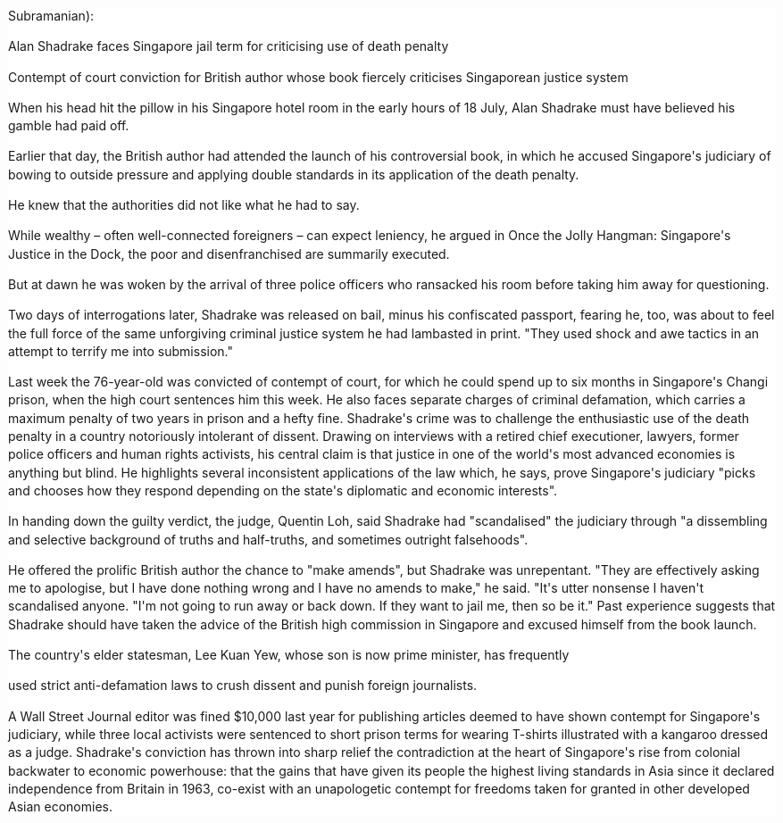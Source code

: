 
Subramanian): 

 Alan Shadrake faces Singapore jail term for criticising use of death penalty 

 Contempt of court conviction for British author whose book fiercely criticises Singaporean justice system 

 When his head hit the pillow in his Singapore hotel room in the early hours of 18 July, Alan Shadrake must have believed his gamble had paid off. 

 Earlier that day, the British author had attended the launch of his controversial book, in which he accused Singapore's judiciary of bowing to outside pressure and applying double standards in its application of the death penalty. 

 He knew that the authorities did not like what he had to say. 

 While wealthy – often well-connected foreigners – can expect leniency, he argued in Once the Jolly Hangman: Singapore's Justice in the Dock, the poor and disenfranchised are summarily executed. 

 But at dawn he was woken by the arrival of three police officers who ransacked his room before taking him away for questioning. 

 Two days of interrogations later, Shadrake was released on bail, minus his confiscated passport, fearing he, too, was about to feel the full force of the same unforgiving criminal justice system he had lambasted in print. "They used shock and awe tactics in an attempt to terrify me into submission." 

 Last week the 76-year-old was convicted of contempt of court, for which he could spend up to six months in Singapore's Changi prison, when the high court sentences him this week. He also faces separate charges of criminal defamation, which carries a maximum penalty of two years in prison and a hefty fine. Shadrake's crime was to challenge the enthusiastic use of the death penalty in a country notoriously intolerant of dissent. Drawing on interviews with a retired chief executioner, lawyers, former police officers and human rights activists, his central claim is that justice in one of the world's most advanced economies is anything but blind. He highlights several inconsistent applications of the law which, he says, prove Singapore's judiciary "picks and chooses how they respond depending on the state's diplomatic and economic interests". 

 In handing down the guilty verdict, the judge, Quentin Loh, said Shadrake had "scandalised" the judiciary through "a dissembling and selective background of truths and half-truths, and sometimes outright falsehoods". 

 He offered the prolific British author the chance to "make amends", but Shadrake was unrepentant. "They are effectively asking me to apologise, but I have done nothing wrong and I have no amends to make," he said. "It's utter nonsense I haven't scandalised anyone. "I'm not going to run away or back down. If they want to jail me, then so be it." Past experience suggests that Shadrake should have taken the advice of the British high commission in Singapore and excused himself from the book launch. 

 The country's elder statesman, Lee Kuan Yew, whose son is now prime minister, has frequently 


used strict anti-defamation laws to crush dissent and punish foreign journalists. 

A Wall Street Journal editor was fined $10,000 last year for publishing articles deemed to have shown contempt for Singapore's judiciary, while three local activists were sentenced to short prison terms for wearing T-shirts illustrated with a kangaroo dressed as a judge. Shadrake's conviction has thrown into sharp relief the contradiction at the heart of Singapore's rise from colonial backwater to economic powerhouse: that the gains that have given its people the highest living standards in Asia since it declared independence from Britain in 1963, co-exist with an unapologetic contempt for freedoms taken for granted in other developed Asian economies. 
